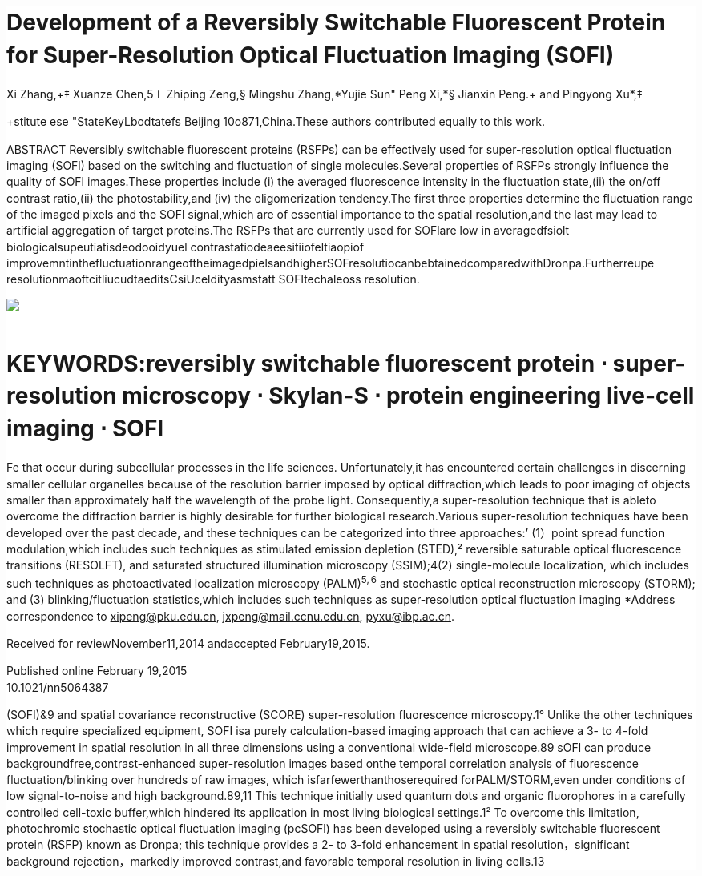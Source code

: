 # Development of a Reversibly Switchable Fluorescent Protein for Super-Resolution Optical Fluctuation Imaging (SOFI)

Xi Zhang,+‡ Xuanze Chen,5⊥ Zhiping Zeng,§ Mingshu Zhang,\*Yujie Sun" Peng Xi,\*§ Jianxin Peng.+ and Pingyong Xu\*,‡

+stitute ese "StateKeyLbodtatefs Beijing 10o871,China.These authors contributed equally to this work.

ABSTRACT Reversibly switchable fluorescent proteins (RSFPs) can be effectively used for super-resolution optical fluctuation imaging (SOFl) based on the switching and fluctuation of single molecules.Several properties of RSFPs strongly influence the quality of SOFl images.These properties include (i) the averaged fluorescence intensity in the fluctuation state,(ii) the on/off contrast ratio,(ii) the photostability,and (iv) the oligomerization tendency.The first three properties determine the fluctuation range of the imaged pixels and the SOFl signal,which are of essential importance to the spatial resolution,and the last may lead to artificial aggregation of target proteins.The RSFPs that are currently used for SOFlare low in averagedfsiolt biologicalsupeutiatisdeodooidyuel contrastatiodeaeesitiiofeltiaopiof improvemntinthefluctuationrangeoftheimagedpielsandhigherSOFresolutiocanbebtainedcomparedwithDronpa.Furtherreupe resolutionmaoftcitliucudtaeditsCsiUceldityasmstatt SOFltechaleoss resolution.

![](images/440a5bcf48957480188a1247c0ea1e6b687404d4f8f748ae5a9466ae914a5645.jpg)

# KEYWORDS:reversibly switchable fluorescent protein $\cdot$ super-resolution microscopy $\cdot$ Skylan-S $\cdot$ protein engineering live-cell imaging $\cdot$ SOFI

Fe that occur during subcellular processes in the life sciences. Unfortunately,it has encountered certain challenges in discerning smaller cellular organelles because of the resolution barrier imposed by optical diffraction,which leads to poor imaging of objects smaller than approximately half the wavelength of the probe light. Consequently,a super-resolution technique that is ableto overcome the diffraction barrier is highly desirable for further biological research.Various super-resolution techniques have been developed over the past decade, and these techniques can be categorized into three approaches:’ (1）point spread function modulation,which includes such techniques as stimulated emission depletion (STED),² reversible saturable optical fluorescence transitions (RESOLFT), and saturated structured illumination microscopy (SSIM);4(2) single-molecule localization, which includes such techniques as photoactivated localization microscopy $( \mathsf { P A L M } ) ^ { 5 , 6 }$ and stochastic optical reconstruction microscopy (STORM); and (3) blinking/fluctuation statistics,which includes such techniques as super-resolution optical fluctuation imaging \*Address correspondence to xipeng@pku.edu.cn, jxpeng@mail.ccnu.edu.cn, pyxu@ibp.ac.cn.

Received for reviewNovember11,2014 andaccepted February19,2015.

Published online February 19,2015   
10.1021/nn5064387

(SOFI)&9 and spatial covariance reconstructive (SCORE) super-resolution fluorescence microscopy.1° Unlike the other techniques which require specialized equipment, SOFI isa purely calculation-based imaging approach that can achieve a 3- to 4-fold improvement in spatial resolution in all three dimensions using a conventional wide-field microscope.89 sOFl can produce backgroundfree,contrast-enhanced super-resolution images based onthe temporal correlation analysis of fluorescence fluctuation/blinking over hundreds of raw images, which isfarfewerthanthoserequired forPALM/STORM,even under conditions of low signal-to-noise and high background.89,11 This technique initially used quantum dots and organic fluorophores in a carefully controlled cell-toxic buffer,which hindered its application in most living biological settings.1² To overcome this limitation, photochromic stochastic optical fluctuation imaging (pcSOFl) has been developed using a reversibly switchable fluorescent protein (RSFP) known as Dronpa; this technique provides a 2- to 3-fold enhancement in spatial resolution，significant background rejection，markedly improved contrast,and favorable temporal resolution in living cells.13
